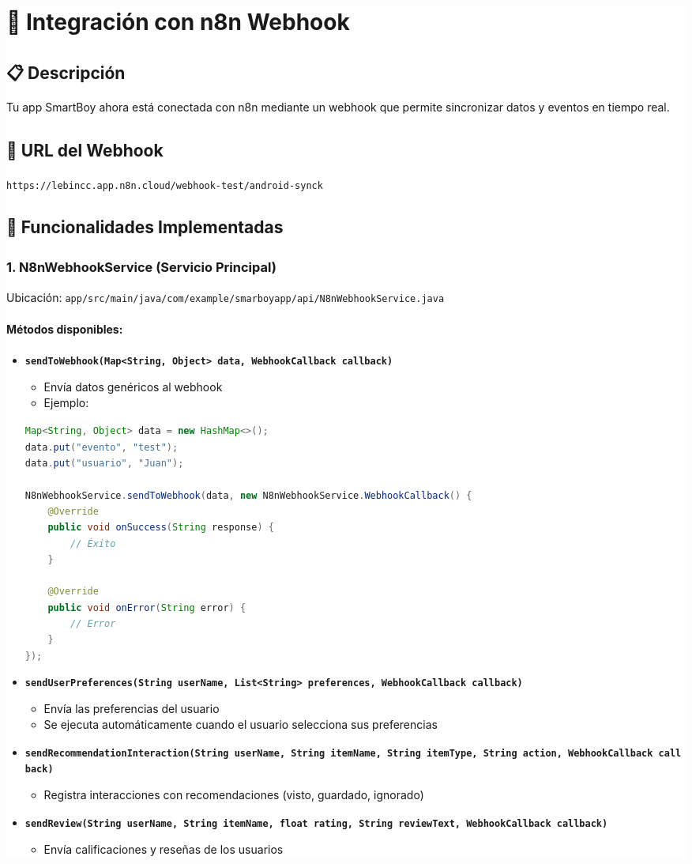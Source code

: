 # 🔄 Integración con n8n Webhook

## 📋 Descripción
Tu app SmartBoy ahora está conectada con n8n mediante un webhook que permite sincronizar datos y eventos en tiempo real.

## 🔗 URL del Webhook
```
https://lebincc.app.n8n.cloud/webhook-test/android-synck
```

## 🚀 Funcionalidades Implementadas

### 1. **N8nWebhookService** (Servicio Principal)
Ubicación: `app/src/main/java/com/example/smarboyapp/api/N8nWebhookService.java`

#### Métodos disponibles:

- **`sendToWebhook(Map<String, Object> data, WebhookCallback callback)`**
  - Envía datos genéricos al webhook
  - Ejemplo:
  ```java
  Map<String, Object> data = new HashMap<>();
  data.put("evento", "test");
  data.put("usuario", "Juan");
  
  N8nWebhookService.sendToWebhook(data, new N8nWebhookService.WebhookCallback() {
      @Override
      public void onSuccess(String response) {
          // Éxito
      }
      
      @Override
      public void onError(String error) {
          // Error
      }
  });
  ```

- **`sendUserPreferences(String userName, List<String> preferences, WebhookCallback callback)`**
  - Envía las preferencias del usuario
  - Se ejecuta automáticamente cuando el usuario selecciona sus preferencias

- **`sendRecommendationInteraction(String userName, String itemName, String itemType, String action, WebhookCallback callback)`**
  - Registra interacciones con recomendaciones (visto, guardado, ignorado)

- **`sendReview(String userName, String itemName, float rating, String reviewText, WebhookCallback callback)`**
  - Envía calificaciones y reseñas de los usuarios
